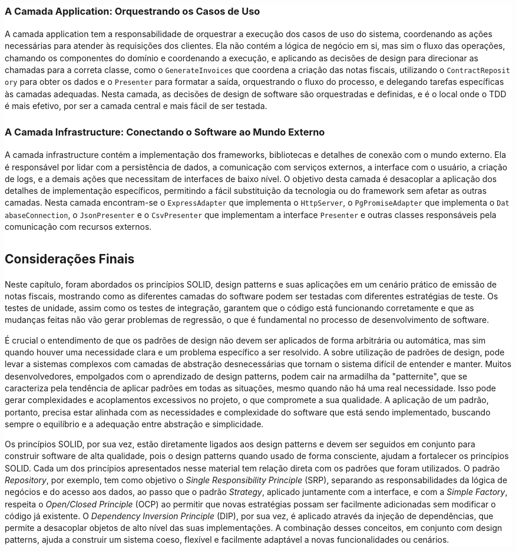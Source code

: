 ### A Camada Application: Orquestrando os Casos de Uso

A camada application tem a responsabilidade de orquestrar a execução dos casos de uso do sistema, coordenando as ações necessárias para atender às requisições dos clientes. Ela não contém a lógica de negócio em si, mas sim o fluxo das operações, chamando os componentes do domínio e coordenando a execução, e aplicando as decisões de design para direcionar as chamadas para a correta classe, como o `GenerateInvoices` que coordena a criação das notas fiscais, utilizando o `ContractRepository` para obter os dados e o `Presenter` para formatar a saída, orquestrando o fluxo do processo, e delegando tarefas específicas às camadas adequadas. Nesta camada, as decisões de design de software são orquestradas e definidas, e é o local onde o TDD é mais efetivo, por ser a camada central e mais fácil de ser testada.

### A Camada Infrastructure: Conectando o Software ao Mundo Externo

A camada infrastructure contém a implementação dos frameworks, bibliotecas e detalhes de conexão com o mundo externo. Ela é responsável por lidar com a persistência de dados, a comunicação com serviços externos, a interface com o usuário, a criação de logs, e a demais ações que necessitam de interfaces de baixo nível. O objetivo desta camada é desacoplar a aplicação dos detalhes de implementação específicos, permitindo a fácil substituição da tecnologia ou do framework sem afetar as outras camadas. Nesta camada encontram-se o `ExpressAdapter` que implementa o `HttpServer`, o `PgPromiseAdapter` que implementa o `DatabaseConnection`, o `JsonPresenter` e o `CsvPresenter` que implementam a interface `Presenter` e outras classes responsáveis pela comunicação com recursos externos.

## Considerações Finais

Neste capítulo, foram abordados os princípios SOLID, design patterns e suas aplicações em um cenário prático de emissão de notas fiscais, mostrando como as diferentes camadas do software podem ser testadas com diferentes estratégias de teste. Os testes de unidade, assim como os testes de integração, garantem que o código está funcionando corretamente e que as mudanças feitas não vão gerar problemas de regressão, o que é fundamental no processo de desenvolvimento de software.

É crucial o entendimento de que os padrões de design não devem ser aplicados de forma arbitrária ou automática, mas sim quando houver uma necessidade clara e um problema específico a ser resolvido. A sobre utilização de padrões de design, pode levar a sistemas complexos com camadas de abstração desnecessárias que tornam o sistema difícil de entender e manter. Muitos desenvolvedores, empolgados com o aprendizado de design patterns, podem cair na armadilha da "patternite", que se caracteriza pela tendência de aplicar padrões em todas as situações, mesmo quando não há uma real necessidade. Isso pode gerar complexidades e acoplamentos excessivos no projeto, o que compromete a sua qualidade. A aplicação de um padrão, portanto, precisa estar alinhada com as necessidades e complexidade do software que está sendo implementado, buscando sempre o equilíbrio e a adequação entre abstração e simplicidade.

Os princípios SOLID, por sua vez, estão diretamente ligados aos design patterns e devem ser seguidos em conjunto para construir software de alta qualidade, pois o design patterns quando usado de forma consciente, ajudam a fortalecer os princípios SOLID. Cada um dos princípios apresentados nesse material tem relação direta com os padrões que foram utilizados. O padrão *Repository*, por exemplo, tem como objetivo o *Single Responsibility Principle* (SRP), separando as responsabilidades da lógica de negócios e do acesso aos dados, ao passo que o padrão *Strategy*, aplicado juntamente com a interface, e com a *Simple Factory*, respeita o *Open/Closed Principle* (OCP) ao permitir que novas estratégias possam ser facilmente adicionadas sem modificar o código já existente. O *Dependency Inversion Principle* (DIP), por sua vez, é aplicado através da injeção de dependências, que permite a desacoplar objetos de alto nível das suas implementações. A combinação desses conceitos, em conjunto com design patterns, ajuda a construir um sistema coeso, flexível e facilmente adaptável a novas funcionalidades ou cenários.
